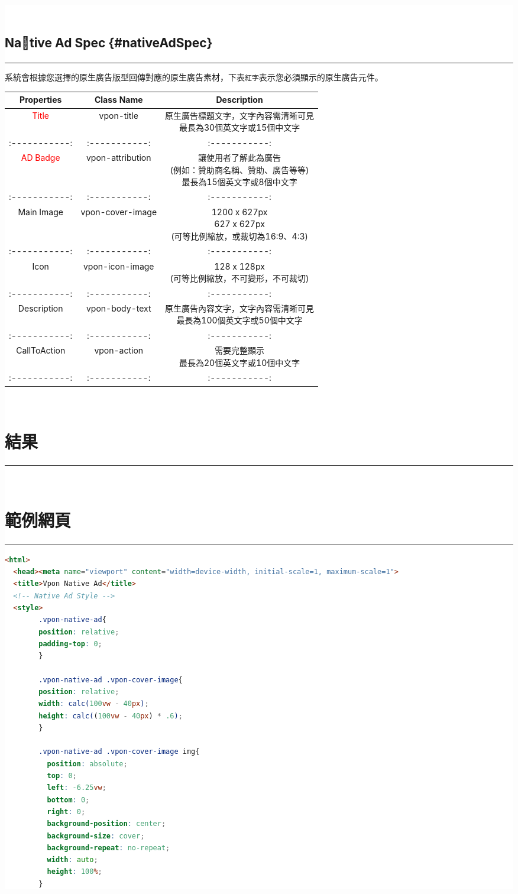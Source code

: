 <br>

## Native Ad Spec {#nativeAdSpec}
--------
系統會根據您選擇的原生廣告版型回傳對應的原生廣告素材，下表`紅字`表示您必須顯示的原生廣告元件。

Properties   |Class Name   | Description
:-----------:|:-----------:|:-----------:|
<font color="red">Title</font> | vpon-title | 原生廣告標題文字，文字內容需清晰可見<br> 最長為30個英文字或15個中文字
:-----------:|:-----------:|:-----------:|
<font color="red">AD Badge</font> | vpon-attribution | 讓使用者了解此為廣告 <br> (例如：贊助商名稱、贊助、廣告等等)<br> 最長為15個英文字或8個中文字
:-----------:|:-----------:|:-----------:|
Main Image   | vpon-cover-image| 1200 x 627px <br> 627 x 627px<br> (可等比例縮放，或裁切為16:9、4:3)
:-----------:|:-----------:|:-----------:|
Icon  | vpon-icon-image| 128 x 128px<br> (可等比例縮放，不可變形，不可裁切)
:-----------:|:-----------:|:-----------:|
Description  | vpon-body-text| 原生廣告內容文字，文字內容需清晰可見 <br> 最長為100個英文字或50個中文字
:-----------:|:-----------:|:-----------:|
CallToAction | vpon-action| 需要完整顯示 <br> 最長為20個英文字或10個中文字
:-----------:|:-----------:|:-----------:|


<br>

# 結果
---
<img src="{{site.imgurl}}/Web_Native_Sample.png" alt="" class="width-300"/>

# 範例網頁
---

```html
<html>
  <head><meta name="viewport" content="width=device-width, initial-scale=1, maximum-scale=1">
  <title>Vpon Native Ad</title>
  <!-- Native Ad Style -->
  <style>
        .vpon-native-ad{
        position: relative;
        padding-top: 0;
        }

        .vpon-native-ad .vpon-cover-image{
        position: relative;
        width: calc(100vw - 40px);        
        height: calc((100vw - 40px) * .6);
        }

        .vpon-native-ad .vpon-cover-image img{
          position: absolute;
          top: 0;
          left: -6.25vw;
          bottom: 0;
          right: 0;
          background-position: center;
          background-size: cover;
          background-repeat: no-repeat;
          width: auto;
          height: 100%;
        }
```